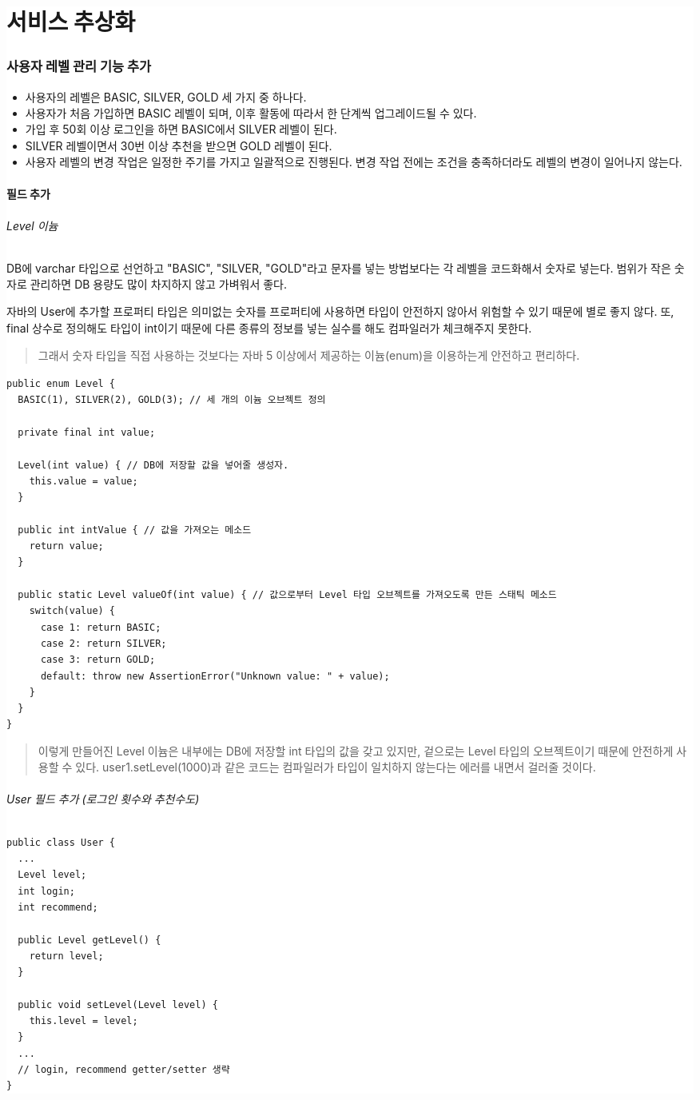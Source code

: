 # 서비스 추상화
### 사용자 레벨 관리 기능 추가
* 사용자의 레벨은 BASIC, SILVER, GOLD 세 가지 중 하나다.
* 사용자가 처음 가입하면 BASIC 레벨이 되며, 이후 활동에 따라서 한 단계씩 업그레이드될 수 있다.
* 가입 후 50회 이상 로그인을 하면 BASIC에서 SILVER 레벨이 된다.
* SILVER 레벨이면서 30번 이상 추천을 받으면 GOLD 레벨이 된다.
* 사용자 레벨의 변경 작업은 일정한 주기를 가지고 일괄적으로 진행된다. 변경 작업 전에는 조건을 충족하더라도 레벨의 변경이 일어나지 않는다.

#### 필드 추가
###### Level 이늄
DB에 varchar 타입으로 선언하고 "BASIC", "SILVER, "GOLD"라고 문자를 넣는 방법보다는 각 레벨을 코드화해서 숫자로 넣는다. 범위가 작은 숫자로 관리하면 DB 
용량도 많이 차지하지 않고 가벼워서 좋다.

자바의 User에 추가할 프로퍼티 타입은 의미없는 숫자를 프로퍼티에 사용하면 타입이 안전하지 않아서 위험할 수 있기 때문에 별로 좋지 않다. 또, final 상수로 정의해도 
타입이 int이기 때문에 다른 종류의 정보를 넣는 실수를 해도 컴파일러가 체크해주지 못한다.

> 그래서 숫자 타입을 직접 사용하는 것보다는 자바 5 이상에서 제공하는 이늄(enum)을 이용하는게 안전하고 편리하다.
```
public enum Level {
  BASIC(1), SILVER(2), GOLD(3); // 세 개의 이늄 오브젝트 정의
  
  private final int value;
  
  Level(int value) { // DB에 저장할 값을 넣어줄 생성자.
    this.value = value;
  }
  
  public int intValue { // 값을 가져오는 메소드
    return value;
  }
  
  public static Level valueOf(int value) { // 값으로부터 Level 타입 오브젝트를 가져오도록 만든 스태틱 메소드
    switch(value) {
      case 1: return BASIC;
      case 2: return SILVER;
      case 3: return GOLD;
      default: throw new AssertionError("Unknown value: " + value);
    }
  }
}
```
> 이렇게 만들어진 Level 이늄은 내부에는 DB에 저장할 int 타입의 값을 갖고 있지만, 겉으로는 Level 타입의 오브젝트이기 때문에 안전하게 사용할 수 있다.
user1.setLevel(1000)과 같은 코드는 컴파일러가 타입이 일치하지 않는다는 에러를 내면서 걸러줄 것이다.

###### User 필드 추가 (로그인 횟수와 추천수도)
```
public class User {
  ...
  Level level;
  int login;
  int recommend;
  
  public Level getLevel() {
    return level;
  }
  
  public void setLevel(Level level) {
    this.level = level;
  }
  ...
  // login, recommend getter/setter 생략
}
```